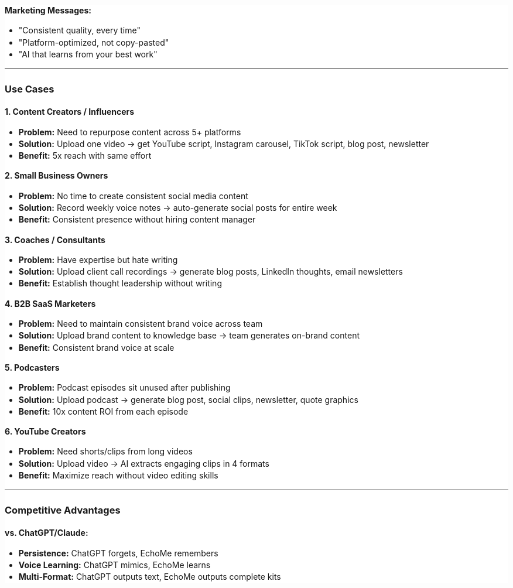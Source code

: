 **Marketing Messages:**

- "Consistent quality, every time"
- "Platform-optimized, not copy-pasted"
- "AI that learns from your best work"

---

### Use Cases

**1. Content Creators / Influencers**

- **Problem:** Need to repurpose content across 5+ platforms
- **Solution:** Upload one video → get YouTube script, Instagram carousel, TikTok script, blog post, newsletter
- **Benefit:** 5x reach with same effort

**2. Small Business Owners**

- **Problem:** No time to create consistent social media content
- **Solution:** Record weekly voice notes → auto-generate social posts for entire week
- **Benefit:** Consistent presence without hiring content manager

**3. Coaches / Consultants**

- **Problem:** Have expertise but hate writing
- **Solution:** Upload client call recordings → generate blog posts, LinkedIn thoughts, email newsletters
- **Benefit:** Establish thought leadership without writing

**4. B2B SaaS Marketers**

- **Problem:** Need to maintain consistent brand voice across team
- **Solution:** Upload brand content to knowledge base → team generates on-brand content
- **Benefit:** Consistent brand voice at scale

**5. Podcasters**

- **Problem:** Podcast episodes sit unused after publishing
- **Solution:** Upload podcast → generate blog post, social clips, newsletter, quote graphics
- **Benefit:** 10x content ROI from each episode

**6. YouTube Creators**

- **Problem:** Need shorts/clips from long videos
- **Solution:** Upload video → AI extracts engaging clips in 4 formats
- **Benefit:** Maximize reach without video editing skills

---

### Competitive Advantages

**vs. ChatGPT/Claude:**

- **Persistence:** ChatGPT forgets, EchoMe remembers
- **Voice Learning:** ChatGPT mimics, EchoMe learns
- **Multi-Format:** ChatGPT outputs text, EchoMe outputs complete kits
